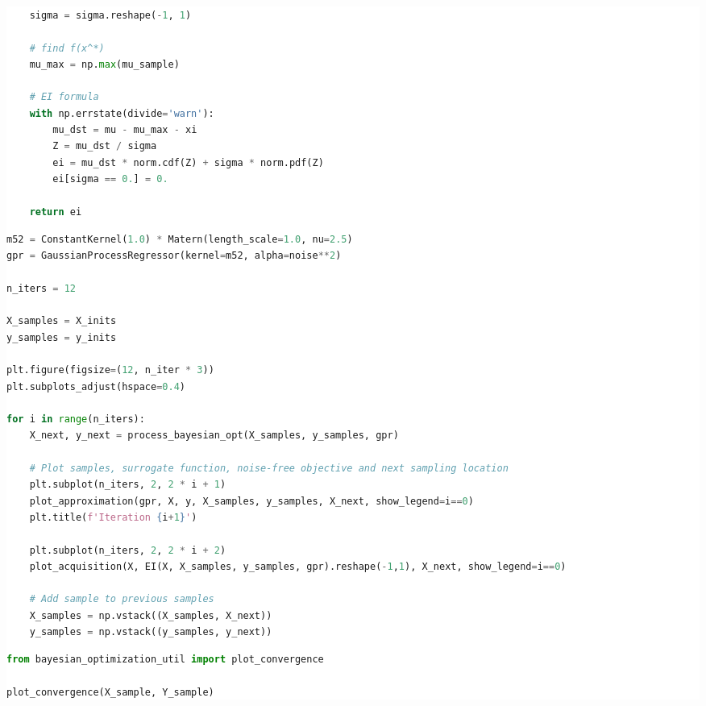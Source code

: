 ```python
    sigma = sigma.reshape(-1, 1)
    
    # find f(x^*)
    mu_max = np.max(mu_sample)
    
    # EI formula
    with np.errstate(divide='warn'):
        mu_dst = mu - mu_max - xi
        Z = mu_dst / sigma
        ei = mu_dst * norm.cdf(Z) + sigma * norm.pdf(Z)
        ei[sigma == 0.] = 0.
    
    return ei
```


```python
m52 = ConstantKernel(1.0) * Matern(length_scale=1.0, nu=2.5)
gpr = GaussianProcessRegressor(kernel=m52, alpha=noise**2)

n_iters = 12

X_samples = X_inits
y_samples = y_inits

plt.figure(figsize=(12, n_iter * 3))
plt.subplots_adjust(hspace=0.4)

for i in range(n_iters):    
    X_next, y_next = process_bayesian_opt(X_samples, y_samples, gpr)
    
    # Plot samples, surrogate function, noise-free objective and next sampling location
    plt.subplot(n_iters, 2, 2 * i + 1)
    plot_approximation(gpr, X, y, X_samples, y_samples, X_next, show_legend=i==0)
    plt.title(f'Iteration {i+1}')

    plt.subplot(n_iters, 2, 2 * i + 2)
    plot_acquisition(X, EI(X, X_samples, y_samples, gpr).reshape(-1,1), X_next, show_legend=i==0)
    
    # Add sample to previous samples
    X_samples = np.vstack((X_samples, X_next))
    y_samples = np.vstack((y_samples, y_next))

```


    

    



```python
from bayesian_optimization_util import plot_convergence

plot_convergence(X_sample, Y_sample)
```
